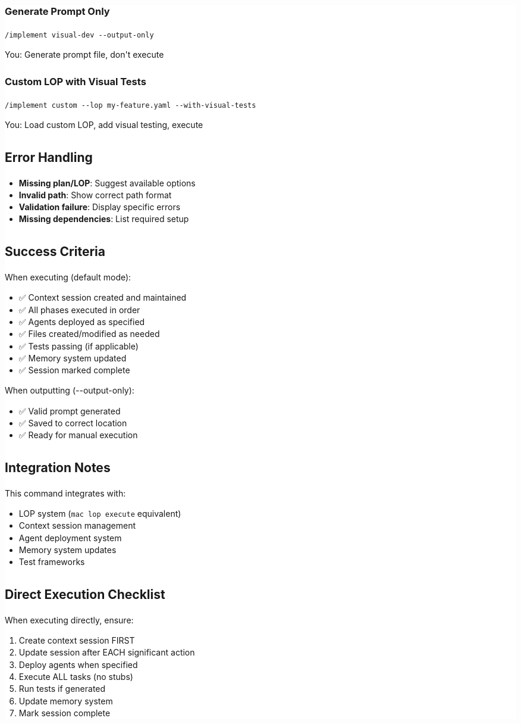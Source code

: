 ### Generate Prompt Only
```
/implement visual-dev --output-only
```
You: Generate prompt file, don't execute

### Custom LOP with Visual Tests
```
/implement custom --lop my-feature.yaml --with-visual-tests
```
You: Load custom LOP, add visual testing, execute

## Error Handling

- **Missing plan/LOP**: Suggest available options
- **Invalid path**: Show correct path format
- **Validation failure**: Display specific errors
- **Missing dependencies**: List required setup

## Success Criteria

When executing (default mode):
- ✅ Context session created and maintained
- ✅ All phases executed in order
- ✅ Agents deployed as specified
- ✅ Files created/modified as needed
- ✅ Tests passing (if applicable)
- ✅ Memory system updated
- ✅ Session marked complete

When outputting (--output-only):
- ✅ Valid prompt generated
- ✅ Saved to correct location
- ✅ Ready for manual execution

## Integration Notes

This command integrates with:
- LOP system (`mac lop execute` equivalent)
- Context session management
- Agent deployment system
- Memory system updates
- Test frameworks

## Direct Execution Checklist

When executing directly, ensure:
1. Create context session FIRST
2. Update session after EACH significant action
3. Deploy agents when specified
4. Execute ALL tasks (no stubs)
5. Run tests if generated
6. Update memory system
7. Mark session complete
